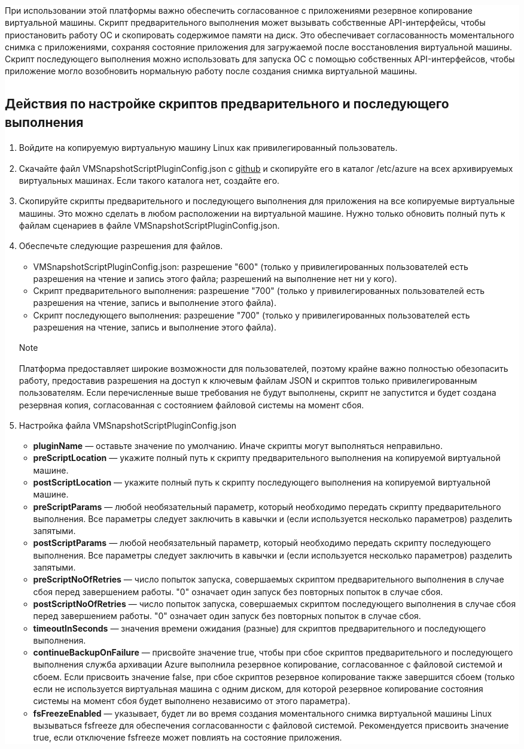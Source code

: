 При использовании этой платформы важно обеспечить согласованное с приложениями резервное копирование виртуальной машины. Скрипт предварительного выполнения может вызывать собственные API-интерфейсы, чтобы приостановить работу ОС и скопировать содержимое памяти на диск. Это обеспечивает согласованность моментального снимка с приложениями, сохраняя состояние приложения для загружаемой после восстановления виртуальной машины. Скрипт последующего выполнения можно использовать для запуска ОС с помощью собственных API-интерфейсов, чтобы приложение могло возобновить нормальную работу после создания снимка виртуальной машины.

## <a name="steps-to-configure-pre-script-and-post-script"></a>Действия по настройке скриптов предварительного и последующего выполнения

1. Войдите на копируемую виртуальную машину Linux как привилегированный пользователь.

2. Скачайте файл VMSnapshotScriptPluginConfig.json с [github](https://github.com/MicrosoftAzureBackup/VMSnapshotPluginConfig) и скопируйте его в каталог /etc/azure на всех архивируемых виртуальных машинах. Если такого каталога нет, создайте его.

3. Скопируйте скрипты предварительного и последующего выполнения для приложения на все копируемые виртуальные машины. Это можно сделать в любом расположении на виртуальной машине. Нужно только обновить полный путь к файлам сценариев в файле VMSnapshotScriptPluginConfig.json.

4. Обеспечьте следующие разрешения для файлов.

   - VMSnapshotScriptPluginConfig.json: разрешение "600" (только у привилегированных пользователей есть разрешения на чтение и запись этого файла; разрешений на выполнение нет ни у кого).
   - Скрипт предварительного выполнения: разрешение "700" (только у привилегированных пользователей есть разрешения на чтение, запись и выполнение этого файла).
   - Скрипт последующего выполнения: разрешение "700" (только у привилегированных пользователей есть разрешения на чтение, запись и выполнение этого файла).

   > [!Note]
   > Платформа предоставляет широкие возможности для пользователей, поэтому крайне важно полностью обезопасить работу, предоставив разрешения на доступ к ключевым файлам JSON и скриптов только привилегированным пользователям.
   > Если перечисленные выше требования не будут выполнены, скрипт не запустится и будет создана резервная копия, согласованная с состоянием файловой системы на момент сбоя.
   >

5. Настройка файла VMSnapshotScriptPluginConfig.json
    - **pluginName** — оставьте значение по умолчанию. Иначе скрипты могут выполняться неправильно.
    - **preScriptLocation** — укажите полный путь к скрипту предварительного выполнения на копируемой виртуальной машине.
    - **postScriptLocation** — укажите полный путь к скрипту последующего выполнения на копируемой виртуальной машине.
    - **preScriptParams** — любой необязательный параметр, который необходимо передать скрипту предварительного выполнения. Все параметры следует заключить в кавычки и (если используется несколько параметров) разделить запятыми.
    - **postScriptParams** — любой необязательный параметр, который необходимо передать скрипту последующего выполнения. Все параметры следует заключить в кавычки и (если используется несколько параметров) разделить запятыми.
    - **preScriptNoOfRetries** — число попыток запуска, совершаемых скриптом предварительного выполнения в случае сбоя перед завершением работы. "0" означает один запуск без повторных попыток в случае сбоя.
    - **postScriptNoOfRetries** — число попыток запуска, совершаемых скриптом последующего выполнения в случае сбоя перед завершением работы. "0" означает один запуск без повторных попыток в случае сбоя.
    - **timeoutInSeconds** — значения времени ожидания (разные) для скриптов предварительного и последующего выполнения.
    - **continueBackupOnFailure** — присвойте значение true, чтобы при сбое скриптов предварительного и последующего выполнения служба архивации Azure выполнила резервное копирование, согласованное с файловой системой и сбоем. Если присвоить значение false, при сбое скриптов резервное копирование также завершится сбоем (только если не используется виртуальная машина с одним диском, для которой резервное копирование состояния системы на момент сбоя будет выполнено независимо от этого параметра).
    - **fsFreezeEnabled** — указывает, будет ли во время создания моментального снимка виртуальной машины Linux вызываться fsfreeze для обеспечения согласованности с файловой системой. Рекомендуется присвоить значение true, если отключение fsfreeze может повлиять на состояние приложения.